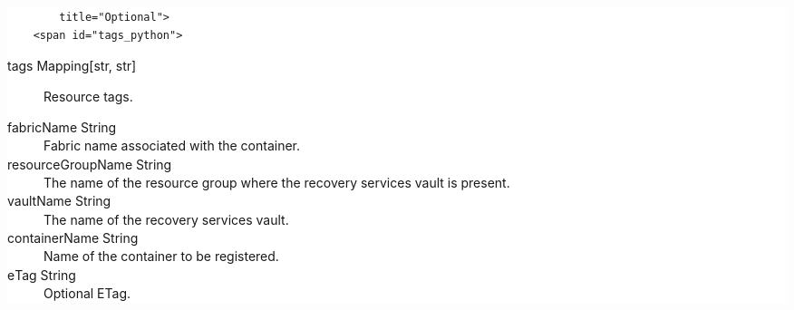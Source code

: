             title="Optional">
        <span id="tags_python">
<a data-swiftype-name="resource-property" data-swiftype-type="text" href="#tags_python" style="color: inherit; text-decoration: inherit;">tags</a>
</span>
        <span class="property-indicator"></span>
        <span class="property-type">Mapping[str, str]</span>
    </dt>
    <dd>Resource tags.</dd></dl>
</pulumi-choosable>
</div>

<div>
<pulumi-choosable type="language" values="yaml">
<dl class="resources-properties"><dt class="property-required property-replacement"
            title="Required">
        <span id="fabricname_yaml">
<a data-swiftype-name="resource-property" data-swiftype-type="text" href="#fabricname_yaml" style="color: inherit; text-decoration: inherit;">fabric<wbr>Name</a>
</span>
        <span class="property-indicator"></span>
        <span class="property-type">String</span>
    </dt>
    <dd>Fabric name associated with the container.</dd><dt class="property-required property-replacement"
            title="Required">
        <span id="resourcegroupname_yaml">
<a data-swiftype-name="resource-property" data-swiftype-type="text" href="#resourcegroupname_yaml" style="color: inherit; text-decoration: inherit;">resource<wbr>Group<wbr>Name</a>
</span>
        <span class="property-indicator"></span>
        <span class="property-type">String</span>
    </dt>
    <dd>The name of the resource group where the recovery services vault is present.</dd><dt class="property-required property-replacement"
            title="Required">
        <span id="vaultname_yaml">
<a data-swiftype-name="resource-property" data-swiftype-type="text" href="#vaultname_yaml" style="color: inherit; text-decoration: inherit;">vault<wbr>Name</a>
</span>
        <span class="property-indicator"></span>
        <span class="property-type">String</span>
    </dt>
    <dd>The name of the recovery services vault.</dd><dt class="property-optional property-replacement"
            title="Optional">
        <span id="containername_yaml">
<a data-swiftype-name="resource-property" data-swiftype-type="text" href="#containername_yaml" style="color: inherit; text-decoration: inherit;">container<wbr>Name</a>
</span>
        <span class="property-indicator"></span>
        <span class="property-type">String</span>
    </dt>
    <dd>Name of the container to be registered.</dd><dt class="property-optional"
            title="Optional">
        <span id="etag_yaml">
<a data-swiftype-name="resource-property" data-swiftype-type="text" href="#etag_yaml" style="color: inherit; text-decoration: inherit;">e<wbr>Tag</a>
</span>
        <span class="property-indicator"></span>
        <span class="property-type">String</span>
    </dt>
    <dd>Optional ETag.</dd><dt class="property-optional"
            title="Optional">
        <span id="location_yaml">